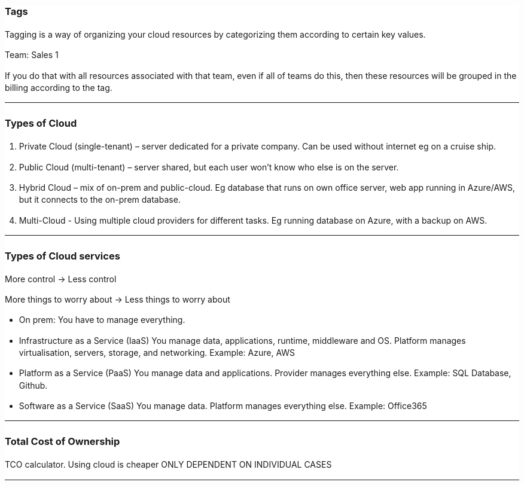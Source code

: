 
### Tags

Tagging is a way of organizing your cloud resources by categorizing them according to certain key values.

Team: Sales 1

If you do that with all resources associated with that team, even if all of teams do this, then these resources will be grouped in the billing according to the tag.

---

### Types of Cloud

1. Private Cloud (single-tenant) – server dedicated for a private company. Can be used without internet eg on a cruise ship.

2. Public Cloud (multi-tenant)  – server shared, but each user won’t know who else is on the server.

3. Hybrid Cloud – mix of on-prem and public-cloud. Eg database that runs on own office server, web app running in Azure/AWS, but it connects to the on-prem database.

4. Multi-Cloud -  Using multiple cloud providers for different tasks. Eg running database on Azure, with a backup on AWS.

---

### Types of Cloud services

More control -> Less control

More things to worry about -> Less things to worry about

- On prem:
You have to manage everything.

- Infrastructure as a Service (IaaS)
You manage data, applications, runtime, middleware and OS.
Platform manages virtualisation, servers, storage, and networking.
Example: Azure, AWS

- Platform as a Service (PaaS)
You manage data and applications.
Provider manages everything else.
Example: SQL Database, Github.

- Software as a Service (SaaS)
You manage data.
Platform manages everything else.
Example: Office365

---

### Total Cost of Ownership
TCO calculator. Using cloud is cheaper ONLY DEPENDENT ON INDIVIDUAL CASES

---